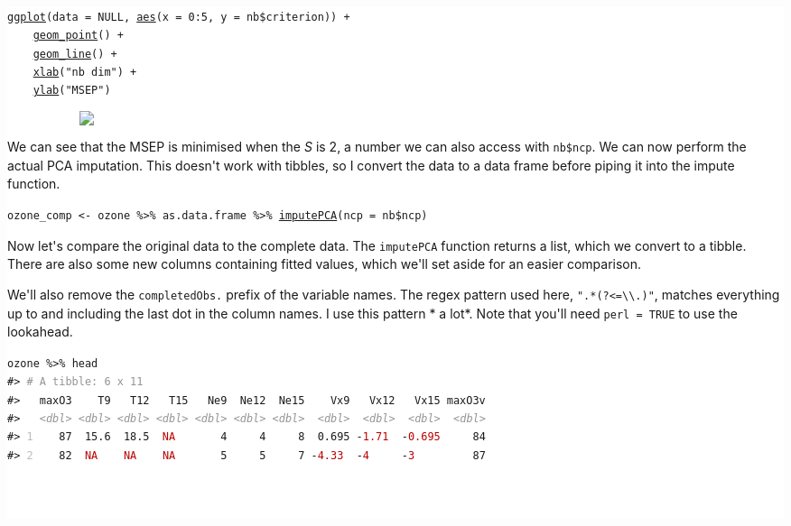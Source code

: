 <pre class='chroma'><code class='language-r' data-lang='r'><span class='nf'><a href='https://ggplot2.tidyverse.org/reference/ggplot.html'>ggplot</a></span>(data = <span class='kr'>NULL</span>, <span class='nf'><a href='https://ggplot2.tidyverse.org/reference/aes.html'>aes</a></span>(x = <span class='m'>0</span><span class='o'>:</span><span class='m'>5</span>, y = <span class='k'>nb</span><span class='o'>$</span><span class='k'>criterion</span>)) <span class='o'>+</span> 
    <span class='nf'><a href='https://ggplot2.tidyverse.org/reference/geom_point.html'>geom_point</a></span>() <span class='o'>+</span> 
    <span class='nf'><a href='https://ggplot2.tidyverse.org/reference/geom_path.html'>geom_line</a></span>() <span class='o'>+</span> 
    <span class='nf'><a href='https://ggplot2.tidyverse.org/reference/labs.html'>xlab</a></span>(<span class='s'>"nb dim"</span>) <span class='o'>+</span> 
    <span class='nf'><a href='https://ggplot2.tidyverse.org/reference/labs.html'>ylab</a></span>(<span class='s'>"MSEP"</span>)
</code></pre>
<img src="figs/ozone_PCA_plot-1.png" width="700px" style="display: block; margin: auto;" />

</div>

We can see that the MSEP is minimised when the $S$ is 2, a number we can also access with `nb$ncp`. We can now perform the actual PCA imputation. This doesn't work with tibbles, so I convert the data to a data frame before piping it into the impute function.

<div class="highlight">

<pre class='chroma'><code class='language-r' data-lang='r'><span class='k'>ozone_comp</span> <span class='o'>&lt;-</span> <span class='k'>ozone</span> <span class='o'>%&gt;%</span> <span class='k'>as.data.frame</span> <span class='o'>%&gt;%</span> <span class='nf'><a href='https://rdrr.io/pkg/missMDA/man/imputePCA.html'>imputePCA</a></span>(ncp = <span class='k'>nb</span><span class='o'>$</span><span class='k'>ncp</span>)</code></pre>

</div>

Now let's compare the original data to the complete data. The `imputePCA` function returns a list, which we convert to a tibble. There are also some new columns containing fitted values, which we'll set aside for an easier comparison.

We'll also remove the `completedObs.` prefix of the variable names. The regex pattern used here, `".*(?<=\\.)"`, matches everything up to and including the last dot in the column names. I use this pattern \* a lot\*. Note that you'll need `perl = TRUE` to use the lookahead.

<div class="highlight">

<pre class='chroma'><code class='language-r' data-lang='r'><span class='k'>ozone</span> <span class='o'>%&gt;%</span> <span class='k'>head</span>
<span class='c'>#&gt; <span style='color: #949494;'># A tibble: 6 x 11</span></span>
<span class='c'>#&gt;   maxO3    T9   T12   T15   Ne9  Ne12  Ne15    Vx9   Vx12   Vx15 maxO3v</span>
<span class='c'>#&gt;   <span style='color: #949494;font-style: italic;'>&lt;dbl&gt;</span><span> </span><span style='color: #949494;font-style: italic;'>&lt;dbl&gt;</span><span> </span><span style='color: #949494;font-style: italic;'>&lt;dbl&gt;</span><span> </span><span style='color: #949494;font-style: italic;'>&lt;dbl&gt;</span><span> </span><span style='color: #949494;font-style: italic;'>&lt;dbl&gt;</span><span> </span><span style='color: #949494;font-style: italic;'>&lt;dbl&gt;</span><span> </span><span style='color: #949494;font-style: italic;'>&lt;dbl&gt;</span><span>  </span><span style='color: #949494;font-style: italic;'>&lt;dbl&gt;</span><span>  </span><span style='color: #949494;font-style: italic;'>&lt;dbl&gt;</span><span>  </span><span style='color: #949494;font-style: italic;'>&lt;dbl&gt;</span><span>  </span><span style='color: #949494;font-style: italic;'>&lt;dbl&gt;</span></span>
<span class='c'>#&gt; <span style='color: #BCBCBC;'>1</span><span>    87  15.6  18.5  </span><span style='color: #BB0000;'>NA</span><span>       4     4     8  0.695 -</span><span style='color: #BB0000;'>1.71</span><span>  -</span><span style='color: #BB0000;'>0.695</span><span>     84</span></span>
<span class='c'>#&gt; <span style='color: #BCBCBC;'>2</span><span>    82  </span><span style='color: #BB0000;'>NA</span><span>    </span><span style='color: #BB0000;'>NA</span><span>    </span><span style='color: #BB0000;'>NA</span><span>       5     5     7 -</span><span style='color: #BB0000;'>4.33</span><span>  -</span><span style='color: #BB0000;'>4</span><span>     -</span><span style='color: #BB0000;'>3</span><span>         87</span></span>
